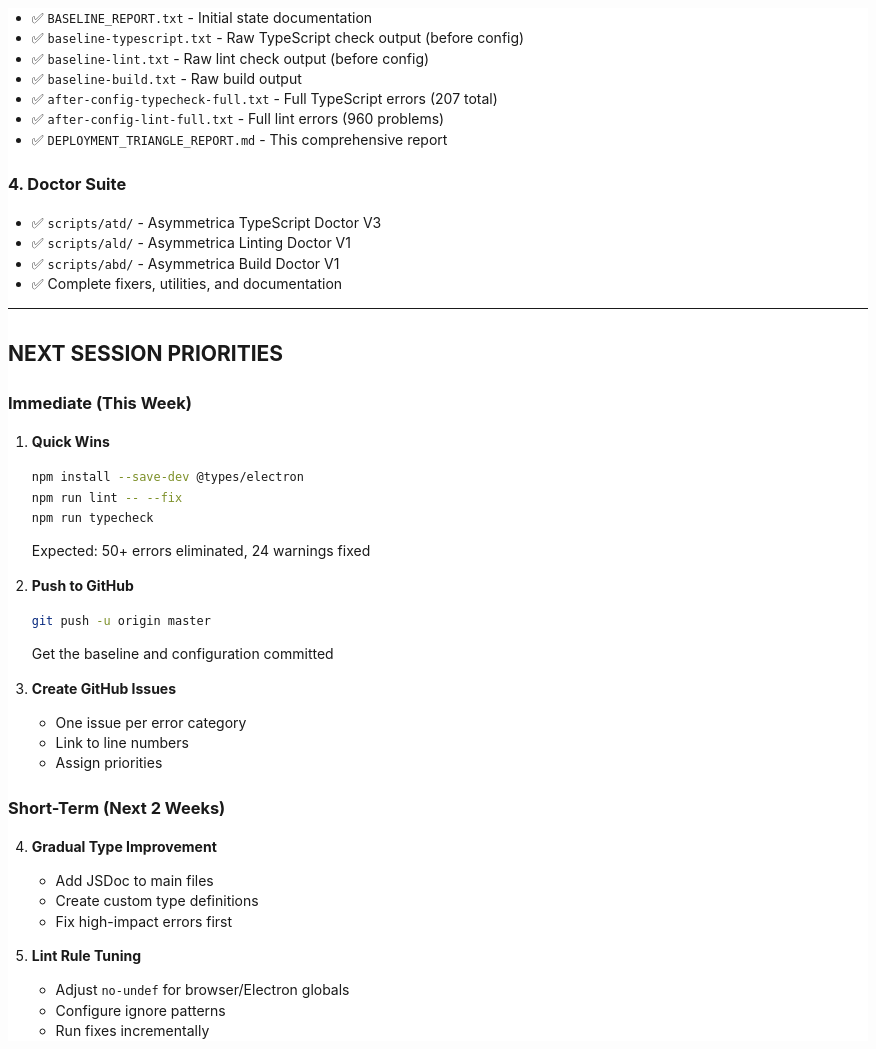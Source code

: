 - ✅ `BASELINE_REPORT.txt` - Initial state documentation
- ✅ `baseline-typescript.txt` - Raw TypeScript check output (before config)
- ✅ `baseline-lint.txt` - Raw lint check output (before config)
- ✅ `baseline-build.txt` - Raw build output
- ✅ `after-config-typecheck-full.txt` - Full TypeScript errors (207 total)
- ✅ `after-config-lint-full.txt` - Full lint errors (960 problems)
- ✅ `DEPLOYMENT_TRIANGLE_REPORT.md` - This comprehensive report

### 4. Doctor Suite

- ✅ `scripts/atd/` - Asymmetrica TypeScript Doctor V3
- ✅ `scripts/ald/` - Asymmetrica Linting Doctor V1
- ✅ `scripts/abd/` - Asymmetrica Build Doctor V1
- ✅ Complete fixers, utilities, and documentation

---

## NEXT SESSION PRIORITIES

### Immediate (This Week)

1. **Quick Wins**

   ```bash
   npm install --save-dev @types/electron
   npm run lint -- --fix
   npm run typecheck
   ```

   Expected: 50+ errors eliminated, 24 warnings fixed

2. **Push to GitHub**

   ```bash
   git push -u origin master
   ```

   Get the baseline and configuration committed

3. **Create GitHub Issues**
   - One issue per error category
   - Link to line numbers
   - Assign priorities

### Short-Term (Next 2 Weeks)

4. **Gradual Type Improvement**
   - Add JSDoc to main files
   - Create custom type definitions
   - Fix high-impact errors first

5. **Lint Rule Tuning**
   - Adjust `no-undef` for browser/Electron globals
   - Configure ignore patterns
   - Run fixes incrementally
